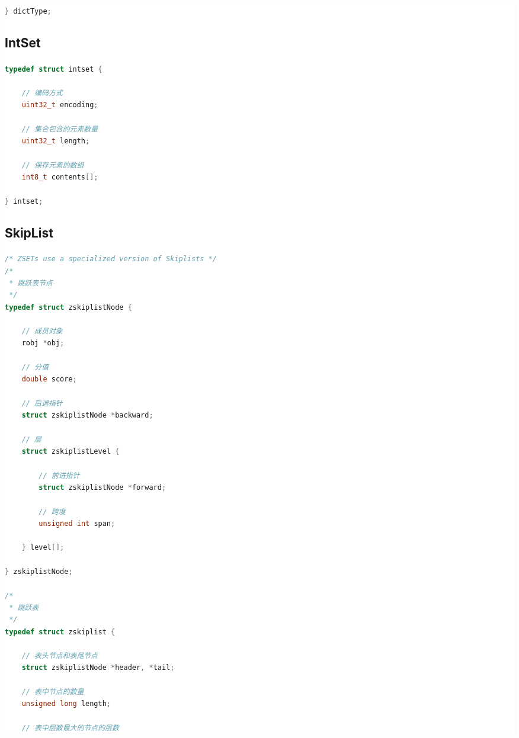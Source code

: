 ```c
} dictType;
```

## IntSet

```c
typedef struct intset {
    
    // 编码方式
    uint32_t encoding;

    // 集合包含的元素数量
    uint32_t length;

    // 保存元素的数组
    int8_t contents[];

} intset;
```

## SkipList

```c
/* ZSETs use a specialized version of Skiplists */
/*
 * 跳跃表节点
 */
typedef struct zskiplistNode {

    // 成员对象
    robj *obj;

    // 分值
    double score;

    // 后退指针
    struct zskiplistNode *backward;

    // 层
    struct zskiplistLevel {

        // 前进指针
        struct zskiplistNode *forward;

        // 跨度
        unsigned int span;

    } level[];

} zskiplistNode;

/*
 * 跳跃表
 */
typedef struct zskiplist {

    // 表头节点和表尾节点
    struct zskiplistNode *header, *tail;

    // 表中节点的数量
    unsigned long length;

    // 表中层数最大的节点的层数
```